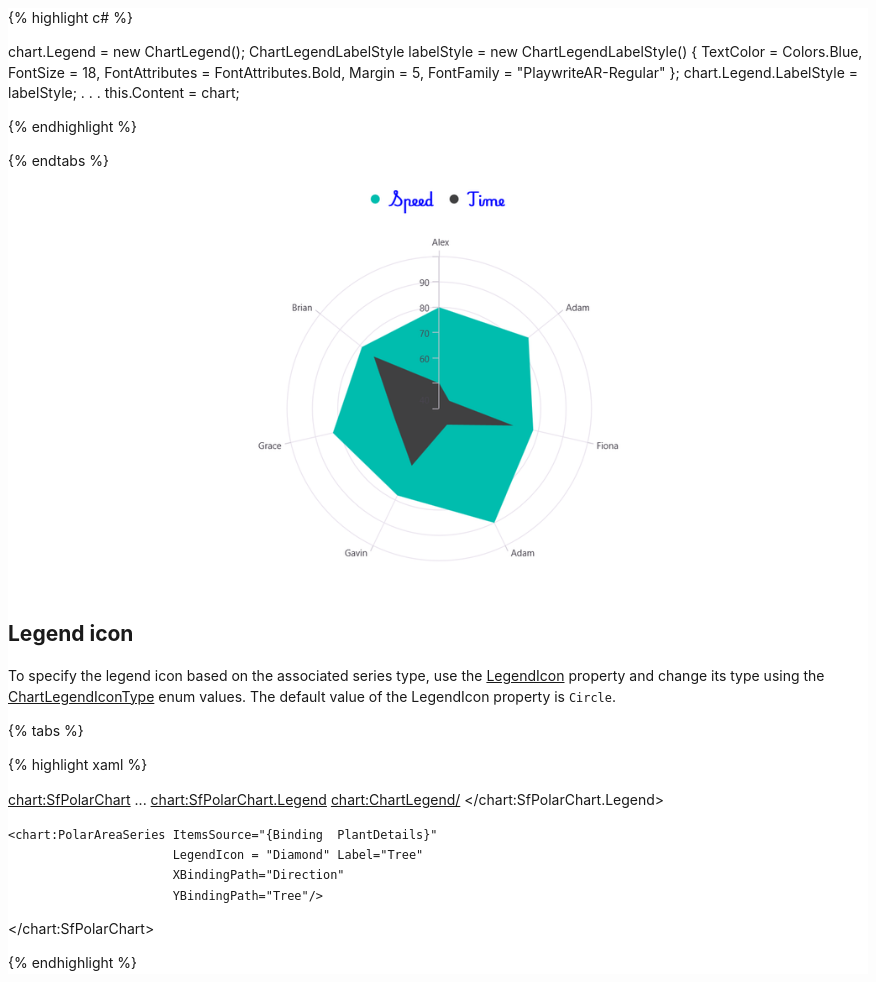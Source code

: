 {% highlight c# %}

chart.Legend = new ChartLegend();
ChartLegendLabelStyle labelStyle = new ChartLegendLabelStyle()
{
    TextColor = Colors.Blue,
    FontSize = 18,
    FontAttributes = FontAttributes.Bold,
    Margin = 5,
    FontFamily = "PlaywriteAR-Regular"
};
chart.Legend.LabelStyle = labelStyle;
. . .
this.Content = chart;

{% endhighlight %}

{% endtabs %}

![Legend labels customization support in Maui Chart](Legend-images/legend_label_style.png)

## Legend icon
To specify the legend icon based on the associated series type, use the [LegendIcon](https://help.syncfusion.com/cr/maui/Syncfusion.Maui.Charts.ChartSeries.html#Syncfusion_Maui_Charts_ChartSeries_LegendIcon) property and change its type using the [ChartLegendIconType](https://help.syncfusion.com/cr/maui/Syncfusion.Maui.Charts.ChartLegendIconType.html) enum values. The default value of the LegendIcon property is `Circle`.

{% tabs %}

{% highlight xaml %}

<chart:SfPolarChart>
    ...
    <chart:SfPolarChart.Legend>
        <chart:ChartLegend/>
    </chart:SfPolarChart.Legend> 

    <chart:PolarAreaSeries ItemsSource="{Binding  PlantDetails}" 
                           LegendIcon = "Diamond" Label="Tree"
                           XBindingPath="Direction" 
                           YBindingPath="Tree"/>
</chart:SfPolarChart>

{% endhighlight %}
